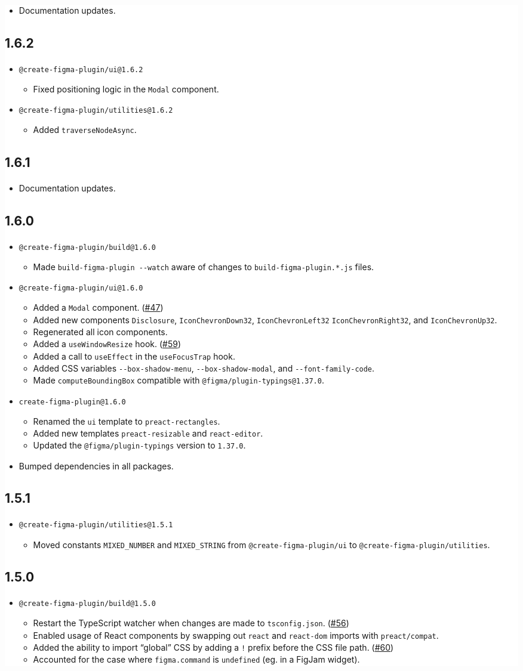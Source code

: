 - Documentation updates.

## 1.6.2

- `@create-figma-plugin/ui@1.6.2`

  - Fixed positioning logic in the `Modal` component.

- `@create-figma-plugin/utilities@1.6.2`

  - Added `traverseNodeAsync`.

## 1.6.1

- Documentation updates.

## 1.6.0

- `@create-figma-plugin/build@1.6.0`

  - Made `build-figma-plugin --watch` aware of changes to `build-figma-plugin.*.js` files.

- `@create-figma-plugin/ui@1.6.0`

  - Added a `Modal` component. ([#47](https://github.com/yuanqing/create-figma-plugin/issues/47))
  - Added new components `Disclosure`, `IconChevronDown32`, `IconChevronLeft32` `IconChevronRight32`, and `IconChevronUp32`.
  - Regenerated all icon components.
  - Added a `useWindowResize` hook. ([#59](https://github.com/yuanqing/create-figma-plugin/issues/59))
  - Added a call to `useEffect` in the `useFocusTrap` hook.
  - Added CSS variables `--box-shadow-menu`, `--box-shadow-modal`, and `--font-family-code`.
  - Made `computeBoundingBox` compatible with `@figma/plugin-typings@1.37.0`.

- `create-figma-plugin@1.6.0`

  - Renamed the `ui` template to `preact-rectangles`.
  - Added new templates `preact-resizable` and `react-editor`.
  - Updated the `@figma/plugin-typings` version to `1.37.0`.

- Bumped dependencies in all packages.

## 1.5.1

- `@create-figma-plugin/utilities@1.5.1`

  - Moved constants `MIXED_NUMBER` and `MIXED_STRING` from `@create-figma-plugin/ui` to `@create-figma-plugin/utilities`.

## 1.5.0

- `@create-figma-plugin/build@1.5.0`

  - Restart the TypeScript watcher when changes are made to `tsconfig.json`. ([#56](https://github.com/yuanqing/create-figma-plugin/issues/56))
  - Enabled usage of React components by swapping out `react` and `react-dom` imports with `preact/compat`.
  - Added the ability to import “global” CSS by adding a `!` prefix before the CSS file path. ([#60](https://github.com/yuanqing/create-figma-plugin/issues/60))
  - Accounted for the case where `figma.command` is `undefined` (eg. in a FigJam widget).
